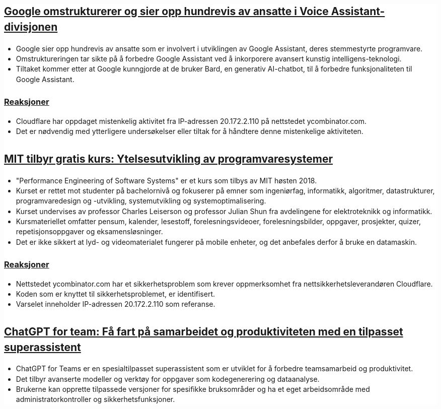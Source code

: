 ## [Google omstrukturerer og sier opp hundrevis av ansatte i Voice Assistant-divisjonen](https://www.semafor.com/article/01/10/2024/google-lays-off-hundreds-working-on-its-voice-activated-assistant)

- Google sier opp hundrevis av ansatte som er involvert i utviklingen av Google Assistant, deres stemmestyrte programvare.
- Omstruktureringen tar sikte på å forbedre Google Assistant ved å inkorporere avansert kunstig intelligens-teknologi.
- Tiltaket kommer etter at Google kunngjorde at de bruker Bard, en generativ AI-chatbot, til å forbedre funksjonaliteten til Google Assistant.

### [Reaksjoner](https://news.ycombinator.com/item?id=38947224)

- Cloudflare har oppdaget mistenkelig aktivitet fra IP-adressen 20.172.2.110 på nettstedet ycombinator.com.
- Det er nødvendig med ytterligere undersøkelser eller tiltak for å håndtere denne mistenkelige aktiviteten.

## [MIT tilbyr gratis kurs: Ytelsesutvikling av programvaresystemer](https://ocw.mit.edu/courses/6-172-performance-engineering-of-software-systems-fall-2018/download/)

- "Performance Engineering of Software Systems" er et kurs som tilbys av MIT høsten 2018.
- Kurset er rettet mot studenter på bachelornivå og fokuserer på emner som ingeniørfag, informatikk, algoritmer, datastrukturer, programvaredesign og -utvikling, systemutvikling og systemoptimalisering.
- Kurset undervises av professor Charles Leiserson og professor Julian Shun fra avdelingene for elektroteknikk og informatikk.
- Kursmateriellet omfatter pensum, kalender, lesestoff, forelesningsvideoer, forelesningsbilder, oppgaver, prosjekter, quizer, repetisjonsoppgaver og eksamensløsninger.
- Det er ikke sikkert at lyd- og videomaterialet fungerer på mobile enheter, og det anbefales derfor å bruke en datamaskin.

### [Reaksjoner](https://news.ycombinator.com/item?id=38942206)

- Nettstedet ycombinator.com har et sikkerhetsproblem som krever oppmerksomhet fra nettsikkerhetsleverandøren Cloudflare.
- Koden som er knyttet til sikkerhetsproblemet, er identifisert.
- Varselet inneholder IP-adressen 20.172.2.110 som referanse.

## [ChatGPT for team: Få fart på samarbeidet og produktiviteten med en tilpasset superassistent](https://openai.com/chatgpt/team)

- ChatGPT for Teams er en spesialtilpasset superassistent som er utviklet for å forbedre teamsamarbeid og produktivitet.
- Det tilbyr avanserte modeller og verktøy for oppgaver som kodegenerering og dataanalyse.
- Brukerne kan opprette tilpassede versjoner for spesifikke bruksområder og ha et eget arbeidsområde med administratorkontroller og sikkerhetsfunksjoner.
